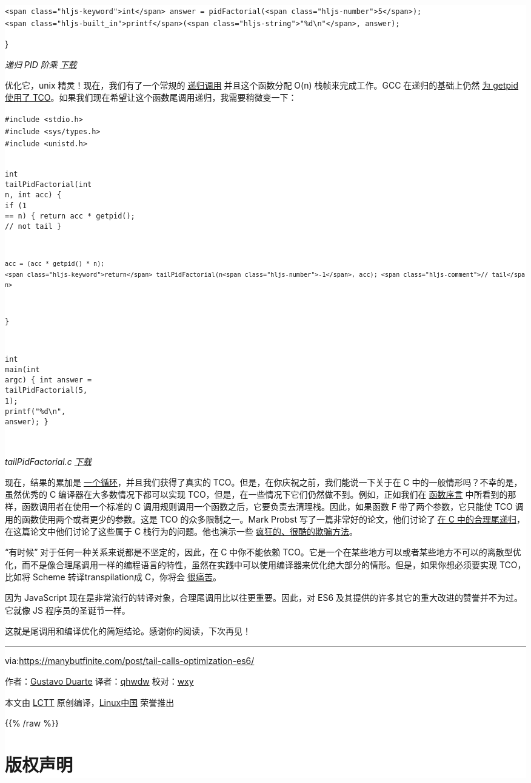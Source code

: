     <span class="hljs-keyword">int</span> answer = pidFactorial(<span class="hljs-number">5</span>);
    <span class="hljs-built_in">printf</span>(<span class="hljs-string">"%d\n"</span>, answer);
}

</code></pre><p><em>递归 PID 阶乘 <a href="https://manybutfinite.com/code/x86-stack/pidFactorial.c">下载</a></em></p>
<p>优化它，unix 精灵！现在，我们有了一个常规的 <a href="https://github.com/gduarte/blog/blob/master/code/x86-stack/pidFactorial-o2.s#L20">递归调用</a> 并且这个函数分配 O(n) 栈帧来完成工作。GCC 在递归的基础上仍然 <a href="https://github.com/gduarte/blog/blob/master/code/x86-stack/pidFactorial-o2.s#L43">为 getpid 使用了 TCO</a>。如果我们现在希望让这个函数尾调用递归，我需要稍微变一下：</p>
<pre><code class="hljs cpp"><span class="hljs-meta">#<span class="hljs-meta-keyword">include</span> <span class="hljs-meta-string">&lt;stdio.h&gt;</span></span>
<span class="hljs-meta">#<span class="hljs-meta-keyword">include</span> <span class="hljs-meta-string">&lt;sys/types.h&gt;</span></span>
<span class="hljs-meta">#<span class="hljs-meta-keyword">include</span> <span class="hljs-meta-string">&lt;unistd.h&gt;</span></span>

<span class="hljs-function"><span class="hljs-keyword">int</span> <span class="hljs-title">tailPidFactorial</span><span class="hljs-params">(<span class="hljs-keyword">int</span> n, <span class="hljs-keyword">int</span> acc)</span>
</span>{
    <span class="hljs-keyword">if</span> (<span class="hljs-number">1</span> == n) {
        <span class="hljs-keyword">return</span> acc * getpid(); <span class="hljs-comment">// not tail</span>
    }

    acc = (acc * getpid() * n);
    <span class="hljs-keyword">return</span> tailPidFactorial(n<span class="hljs-number">-1</span>, acc); <span class="hljs-comment">// tail</span>
}

<span class="hljs-function"><span class="hljs-keyword">int</span> <span class="hljs-title">main</span><span class="hljs-params">(<span class="hljs-keyword">int</span> argc)</span>
</span>{
    <span class="hljs-keyword">int</span> answer = tailPidFactorial(<span class="hljs-number">5</span>, <span class="hljs-number">1</span>);
    <span class="hljs-built_in">printf</span>(<span class="hljs-string">"%d\n"</span>, answer);
}

</code></pre><p><em>tailPidFactorial.c <a href="https://manybutfinite.com/code/x86-stack/tailPidFactorial.c">下载</a></em></p>
<p>现在，结果的累加是 <a href="https://github.com/gduarte/blog/blob/master/code/x86-stack/tailPidFactorial-o2.s#L22-L27">一个循环</a>，并且我们获得了真实的 TCO。但是，在你庆祝之前，我们能说一下关于在 C 中的一般情形吗？不幸的是，虽然优秀的 C 编译器在大多数情况下都可以实现 TCO，但是，在一些情况下它们仍然做不到。例如，正如我们在 <a href="https://manybutfinite.com/post/epilogues-canaries-buffer-overflows/">函数序言</a> 中所看到的那样，函数调用者在使用一个标准的 C 调用规则调用一个函数之后，它要负责去清理栈。因此，如果函数 F 带了两个参数，它只能使 TCO 调用的函数使用两个或者更少的参数。这是 TCO 的众多限制之一。Mark Probst 写了一篇非常好的论文，他们讨论了 <a href="http://www.complang.tuwien.ac.at/schani/diplarb.ps">在 C 中的合理尾递归</a>，在这篇论文中他们讨论了这些属于 C 栈行为的问题。他也演示一些 <a href="http://www.complang.tuwien.ac.at/schani/jugglevids/index.html">疯狂的、很酷的欺骗方法</a>。</p>
<p>“有时候” 对于任何一种关系来说都是不坚定的，因此，在 C 中你不能依赖 TCO。它是一个在某些地方可以或者某些地方不可以的离散型优化，而不是像合理尾调用一样的编程语言的特性，虽然在实践中可以使用编译器来优化绝大部分的情形。但是，如果你想必须要实现 TCO，比如将 Scheme 转译transpilation成 C，你将会 <a href="http://en.wikipedia.org/wiki/Tail_call#Through_trampolining">很痛苦</a>。</p>
<p>因为 JavaScript 现在是非常流行的转译对象，合理尾调用比以往更重要。因此，对 ES6 及其提供的许多其它的重大改进的赞誉并不为过。它就像 JS 程序员的圣诞节一样。</p>
<p>这就是尾调用和编译优化的简短结论。感谢你的阅读，下次再见！</p>
<hr>
<p>via:<a href="https://manybutfinite.com/post/tail-calls-optimization-es6/">https://manybutfinite.com/post/tail-calls-optimization-es6/</a></p>
<p>作者：<a href="http://duartes.org/gustavo/blog/about/">Gustavo Duarte</a> 译者：<a href="https://github.com/qhwdw">qhwdw</a> 校对：<a href="https://github.com/wxy">wxy</a></p>
<p>本文由 <a href="https://github.com/LCTT/TranslateProject">LCTT</a> 原创编译，<a href="https://linux.cn/">Linux中国</a> 荣誉推出</p>

          
{{% /raw %}}

# 版权声明
